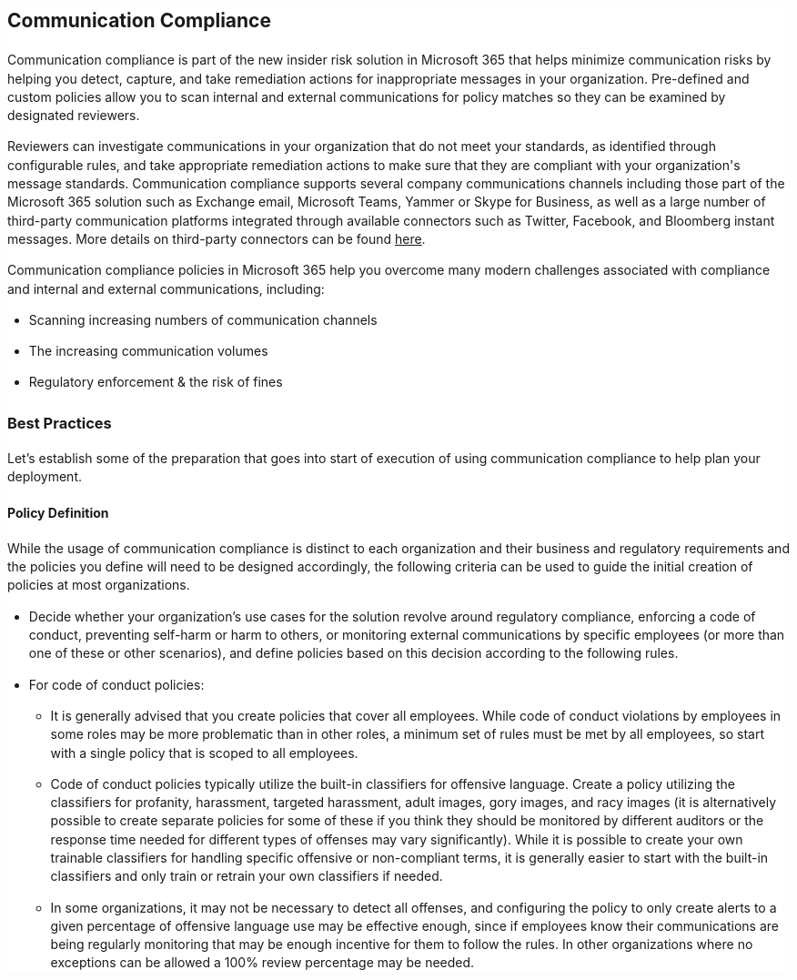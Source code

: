 ## Communication Compliance

Communication compliance is part of the new insider risk solution in Microsoft 365 that helps minimize communication risks by helping you detect, capture, and take remediation actions for inappropriate messages in your organization. Pre-defined and custom policies allow you to scan internal and external communications for policy matches so they can be examined by designated reviewers.

Reviewers can investigate communications in your organization that do not meet your standards, as identified through configurable rules, and take appropriate remediation actions to make sure that they are compliant with your organization's message standards. Communication compliance supports several company communications channels including those part of the Microsoft 365 solution such as Exchange email, Microsoft Teams, Yammer or Skype for Business, as well as a large number of third-party communication platforms integrated through available connectors such as Twitter, Facebook, and Bloomberg instant messages. More details on third-party connectors can be found [here](https://docs.microsoft.com/en-us/microsoft-365/compliance/archiving-third-party-data?view=o365-worldwide).

Communication compliance policies in Microsoft 365 help you overcome many modern challenges associated with compliance and internal and external communications, including:

* Scanning increasing numbers of communication channels

* The increasing communication volumes

* Regulatory enforcement & the risk of fines

### Best Practices

Let’s establish some of the preparation that goes into start of execution of using communication compliance to help plan your deployment.

#### Policy Definition

While the usage of communication compliance is distinct to each organization and their business and regulatory requirements and the policies you define will need to be designed accordingly, the following criteria can be used to guide the initial creation of policies at most organizations.

* Decide whether your organization’s use cases for the solution revolve around regulatory compliance, enforcing a code of conduct, preventing self-harm or harm to others, or monitoring external communications by specific employees (or more than one of these or other scenarios), and define policies based on this decision according to the following rules. 

* For code of conduct policies: 
    
    - It is generally advised that you create policies that cover all employees. While code of conduct violations by employees in some roles may be more problematic than in other roles, a minimum set of rules must be met by all employees, so start with a single policy that is scoped to all employees. 
    
    - Code of conduct policies typically utilize the built-in classifiers for offensive language. Create a policy utilizing the classifiers for profanity, harassment, targeted harassment, adult images, gory images, and racy images (it is alternatively possible to create separate policies for some of these if you think they should be monitored by different auditors or the response time needed for different types of offenses may vary significantly). While it is possible to create your own trainable classifiers for handling specific offensive or non-compliant terms, it is generally easier to start with the built-in classifiers and only train or retrain your own classifiers if needed. 
    
    - In some organizations, it may not be necessary to detect all offenses, and configuring the policy to only create alerts to a given percentage of offensive language use may be effective enough, since if employees know their communications are being regularly monitoring that may be enough incentive for them to follow the rules. In other organizations where no exceptions can be allowed a 100% review percentage may be needed. 
    